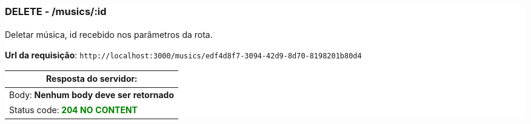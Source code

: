 ### **DELETE - /musics/:id**

Deletar música, id recebido nos parâmetros da rota.

**Url da requisição**: `http://localhost:3000/musics/edf4d8f7-3094-42d9-8d70-8198201b80d4`

| Resposta do servidor:                                  |
| ------------------------------------------------------ |
| Body: **Nenhum body deve ser retornado**               |
| Status code: <b style="color:green">204 NO CONTENT</b> |
